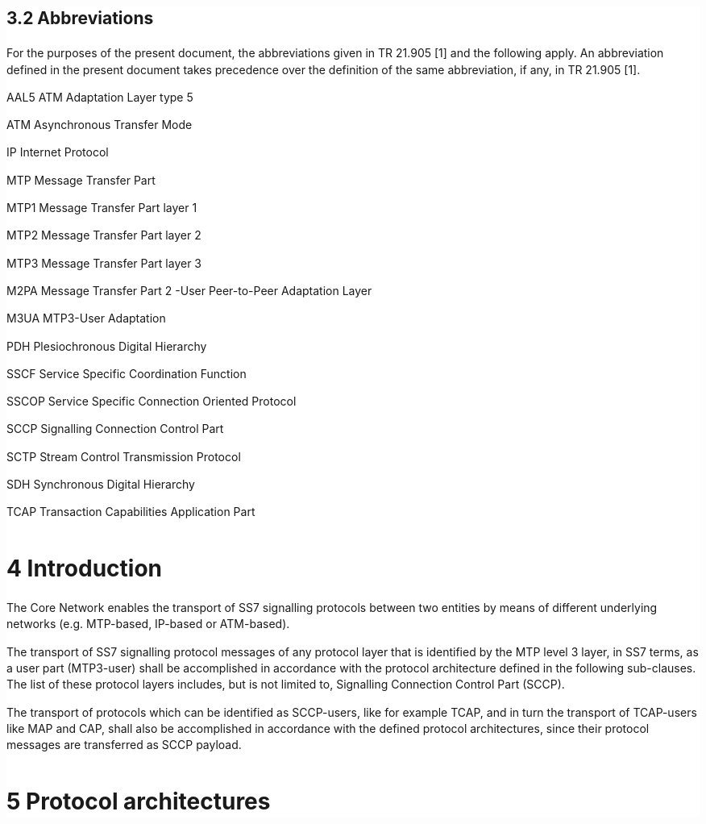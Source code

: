 3.2 Abbreviations
-----------------

For the purposes of the present document, the abbreviations given in
TR 21.905 \[1\] and the following apply. An abbreviation defined in the
present document takes precedence over the definition of the same
abbreviation, if any, in TR 21.905 \[1\].

AAL5 ATM Adaptation Layer type 5

ATM Asynchronous Transfer Mode

IP Internet Protocol

MTP Message Transfer Part

MTP1 Message Transfer Part layer 1

MTP2 Message Transfer Part layer 2

MTP3 Message Transfer Part layer 3

M2PA Message Transfer Part 2 -User Peer-to-Peer Adaptation Layer

M3UA MTP3-User Adaptation

PDH Plesiochronous Digital Hierarchy

SSCF Service Specific Coordination Function

SSCOP Service Specific Connection Oriented Protocol

SCCP Signalling Connection Control Part

SCTP Stream Control Transmission Protocol

SDH Synchronous Digital Hierarchy

TCAP Transaction Capabilities Application Part

4 Introduction
==============

The Core Network enables the transport of SS7 signalling protocols
between two entities by means of different underlying networks (e.g.
MTP-based, IP-based or ATM-based).

The transport of SS7 signalling protocol messages of any protocol layer
that is identified by the MTP level 3 layer, in SS7 terms, as a user
part (MTP3-user) shall be accomplished in accordance with the protocol
architecture defined in the following sub-clauses. The list of these
protocol layers includes, but is not limited to, Signalling Connection
Control Part (SCCP).

The transport of protocols which can be identified as SCCP-users, like
for example TCAP, and in turn the transport of TCAP-users like MAP and
CAP, shall also be accomplished in accordance with the defined protocol
architectures, since their protocol messages are transferred as SCCP
payload.

5 Protocol architectures 
========================
